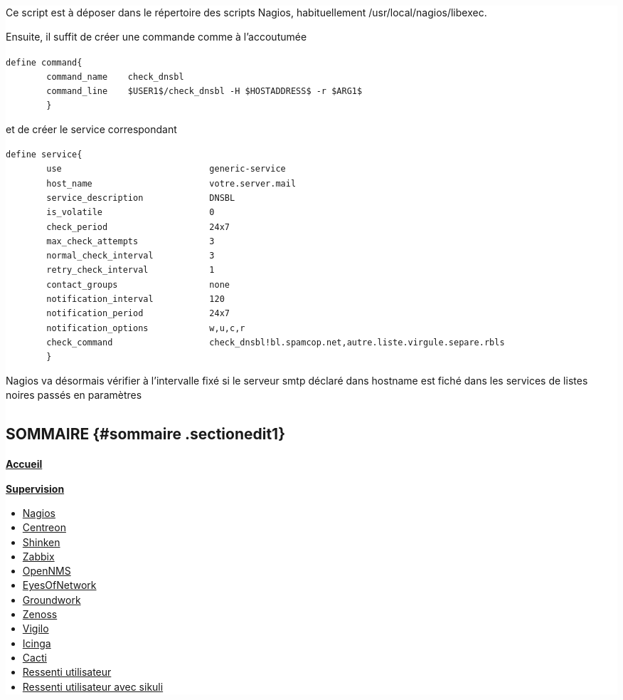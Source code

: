 
Ce script est à déposer dans le répertoire des scripts Nagios,
habituellement /usr/local/nagios/libexec.

Ensuite, il suffit de créer une commande comme à l’accoutumée

~~~~ {.code}
define command{
        command_name    check_dnsbl
        command_line    $USER1$/check_dnsbl -H $HOSTADDRESS$ -r $ARG1$
        }
~~~~

et de créer le service correspondant

~~~~ {.code}
define service{
        use                             generic-service
        host_name                       votre.server.mail
        service_description             DNSBL
        is_volatile                     0
        check_period                    24x7
        max_check_attempts              3
        normal_check_interval           3
        retry_check_interval            1
        contact_groups                  none
        notification_interval           120
        notification_period             24x7
        notification_options            w,u,c,r
        check_command                   check_dnsbl!bl.spamcop.net,autre.liste.virgule.separe.rbls
        }
~~~~

Nagios va désormais vérifier à l’intervalle fixé si le serveur smtp
déclaré dans hostname est fiché dans les services de listes noires
passés en paramètres

SOMMAIRE {#sommaire .sectionedit1}
--------

**[Accueil](../../start.html "start")**

**[Supervision](../../supervision/start.html "supervision:start")**

-   [Nagios](../start.html "nagios:start")
-   [Centreon](../../centreon/start.html "centreon:start")
-   [Shinken](../../shinken/start.html "shinken:start")
-   [Zabbix](../../zabbix/start.html "zabbix:start")
-   [OpenNMS](../../opennms/start.html "opennms:start")
-   [EyesOfNetwork](../../eyesofnetwork/start.html "eyesofnetwork:start")
-   [Groundwork](../../groundwork/start.html "groundwork:start")
-   [Zenoss](../../zenoss/start.html "zenoss:start")
-   [Vigilo](../../vigilo/start.html "vigilo:start")
-   [Icinga](../../icinga/start.html "icinga:start")
-   [Cacti](../../cacti/start.html "cacti:start")
-   [Ressenti
    utilisateur](../../supervision/eue/start.html "supervision:eue:start")
-   [Ressenti utilisateur avec
    sikuli](../../sikuli/eue/start.html "sikuli:eue:start")

